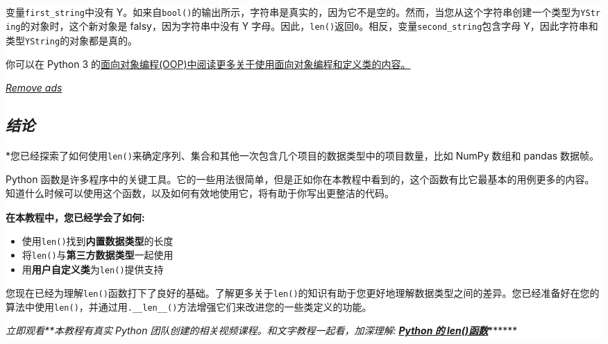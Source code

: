 变量`first_string`中没有 Y。如来自`bool()`的输出所示，字符串是真实的，因为它不是空的。然而，当您从这个字符串创建一个类型为`YString`的对象时，这个新对象是 falsy，因为字符串中没有 Y 字母。因此，`len()`返回`0`。相反，变量`second_string`包含字母 Y，因此字符串和类型`YString`的对象都是真的。

你可以在 Python 3 的[面向对象编程(OOP)中阅读更多关于使用面向对象编程和定义类的内容。](https://realpython.com/python3-object-oriented-programming/)

[*Remove ads*](/account/join/)

## *结论*

 *您已经探索了如何使用`len()`来确定序列、集合和其他一次包含几个项目的数据类型中的项目数量，比如 NumPy 数组和 pandas 数据帧。

Python 函数是许多程序中的关键工具。它的一些用法很简单，但是正如你在本教程中看到的，这个函数有比它最基本的用例更多的内容。知道什么时候可以使用这个函数，以及如何有效地使用它，将有助于你写出更整洁的代码。

**在本教程中，您已经学会了如何:**

*   使用`len()`找到**内置数据类型**的长度
*   将`len()`与**第三方数据类型**一起使用
*   用**用户自定义类**为`len()`提供支持

您现在已经为理解`len()`函数打下了良好的基础。了解更多关于`len()`的知识有助于您更好地理解数据类型之间的差异。您已经准备好在您的算法中使用`len()`，并通过用`.__len__()`方法增强它们来改进您的一些类定义的功能。

*立即观看**本教程有真实 Python 团队创建的相关视频课程。和文字教程一起看，加深理解: [**Python 的 len()函数**](/courses/pythons-len-function/)*******